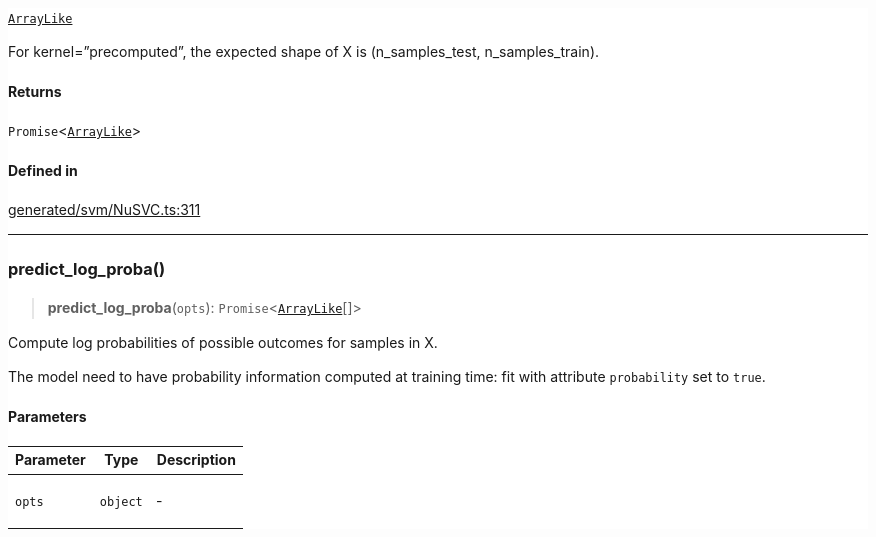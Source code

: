 [`ArrayLike`](../type-aliases/ArrayLike.md)

</td>
<td>

For kernel=”precomputed”, the expected shape of X is (n_samples_test, n_samples_train).

</td>
</tr>
</tbody>
</table>

#### Returns

`Promise`\<[`ArrayLike`](../type-aliases/ArrayLike.md)\>

#### Defined in

[generated/svm/NuSVC.ts:311](https://github.com/transitive-bullshit/scikit-learn-ts/blob/d136d90c5cb653f22204ec450ae61706606a5b96/packages/sklearn/src/generated/svm/NuSVC.ts#L311)

***

### predict\_log\_proba()

> **predict\_log\_proba**(`opts`): `Promise`\<[`ArrayLike`](../type-aliases/ArrayLike.md)[]\>

Compute log probabilities of possible outcomes for samples in X.

The model need to have probability information computed at training time: fit with attribute `probability` set to `true`.

#### Parameters

<table>
<thead>
<tr>
<th>Parameter</th>
<th>Type</th>
<th>Description</th>
</tr>
</thead>
<tbody>
<tr>
<td>

`opts`

</td>
<td>

`object`

</td>
<td>

&hyphen;
